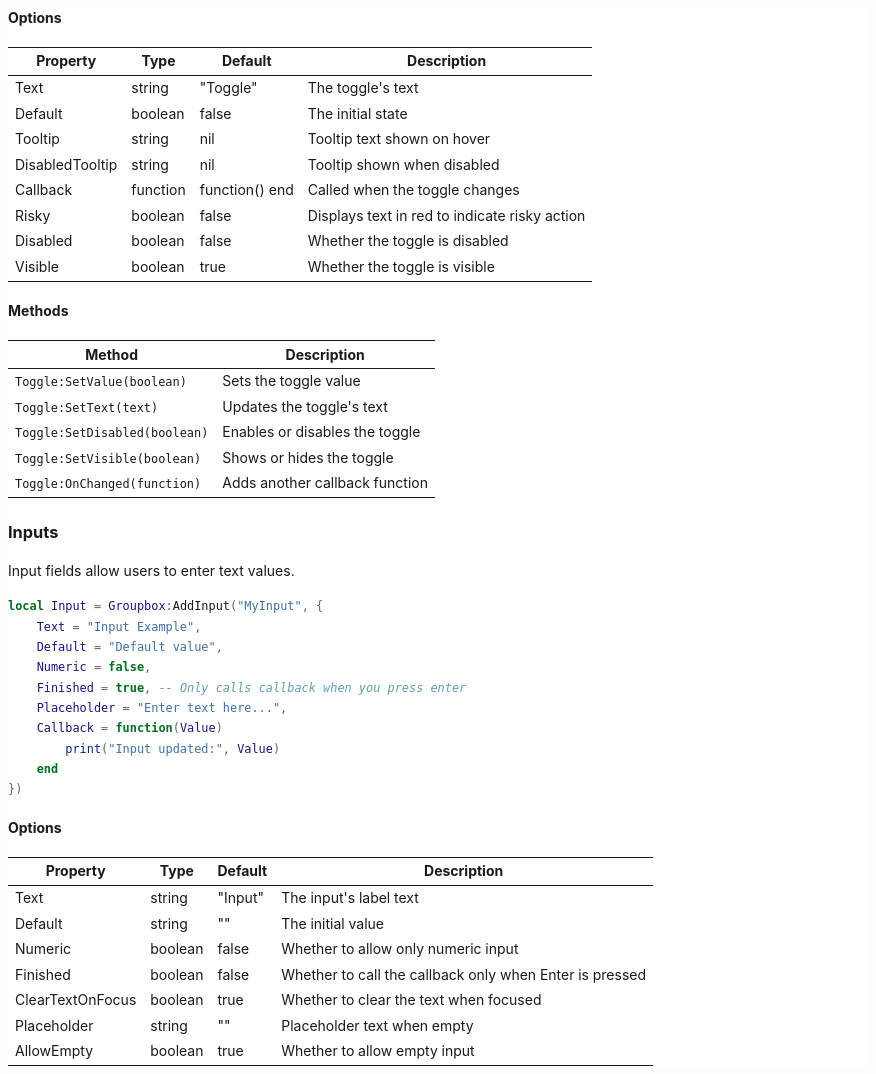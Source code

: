 #### Options

| Property        | Type     | Default        | Description                                   |
| --------------- | -------- | -------------- | --------------------------------------------- |
| Text            | string   | "Toggle"       | The toggle's text                             |
| Default         | boolean  | false          | The initial state                             |
| Tooltip         | string   | nil            | Tooltip text shown on hover                   |
| DisabledTooltip | string   | nil            | Tooltip shown when disabled                   |
| Callback        | function | function() end | Called when the toggle changes                |
| Risky           | boolean  | false          | Displays text in red to indicate risky action |
| Disabled        | boolean  | false          | Whether the toggle is disabled                |
| Visible         | boolean  | true           | Whether the toggle is visible                 |

#### Methods

| Method                        | Description                    |
| ----------------------------- | ------------------------------ |
| `Toggle:SetValue(boolean)`    | Sets the toggle value          |
| `Toggle:SetText(text)`        | Updates the toggle's text      |
| `Toggle:SetDisabled(boolean)` | Enables or disables the toggle |
| `Toggle:SetVisible(boolean)`  | Shows or hides the toggle      |
| `Toggle:OnChanged(function)`  | Adds another callback function |

### Inputs

Input fields allow users to enter text values.

```lua
local Input = Groupbox:AddInput("MyInput", {
    Text = "Input Example",
    Default = "Default value",
    Numeric = false,
    Finished = true, -- Only calls callback when you press enter
    Placeholder = "Enter text here...",
    Callback = function(Value)
        print("Input updated:", Value)
    end
})
```

#### Options

| Property         | Type     | Default        | Description                                             |
| ---------------- | -------- | -------------- | ------------------------------------------------------- |
| Text             | string   | "Input"        | The input's label text                                  |
| Default          | string   | ""             | The initial value                                       |
| Numeric          | boolean  | false          | Whether to allow only numeric input                     |
| Finished         | boolean  | false          | Whether to call the callback only when Enter is pressed |
| ClearTextOnFocus | boolean  | true           | Whether to clear the text when focused                  |
| Placeholder      | string   | ""             | Placeholder text when empty                             |
| AllowEmpty       | boolean  | true           | Whether to allow empty input                            |
